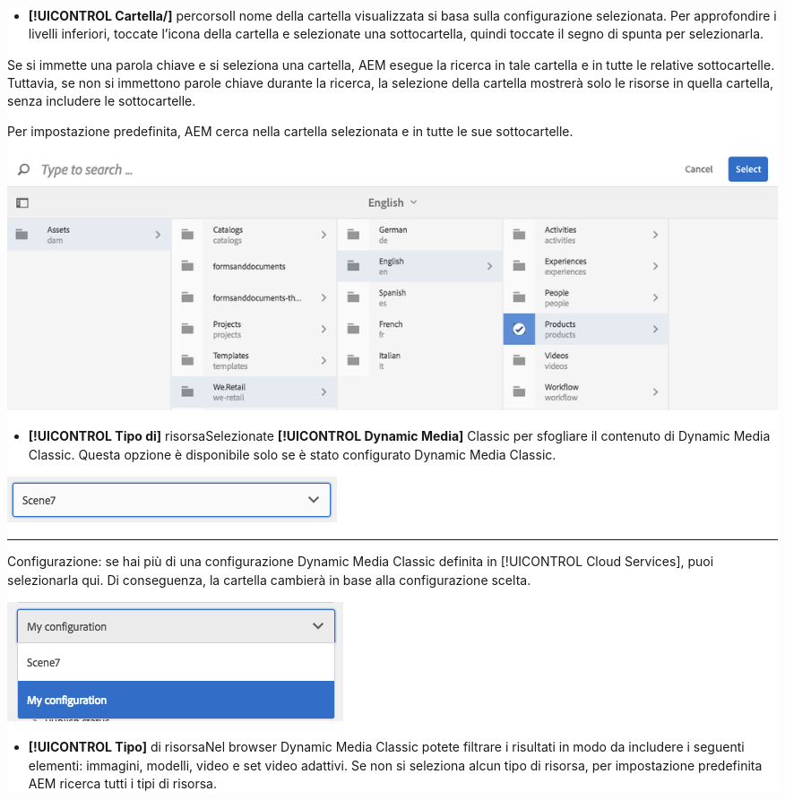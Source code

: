 * **[!UICONTROL Cartella/]**
percorsoIl nome della cartella visualizzata si basa sulla configurazione selezionata. Per approfondire i livelli inferiori, toccate l’icona della cartella e selezionate una sottocartella, quindi toccate il segno di spunta per selezionarla.

Se si immette una parola chiave e si seleziona una cartella, AEM esegue la ricerca in tale cartella e in tutte le relative sottocartelle. Tuttavia, se non si immettono parole chiave durante la ricerca, la selezione della cartella mostrerà solo le risorse in quella cartella, senza includere le sottocartelle.

Per impostazione predefinita, AEM cerca nella cartella selezionata e in tutte le sue sottocartelle.

![chlimage_1-243](assets/chlimage_1-243.png)

* **[!UICONTROL Tipo di]**
risorsaSelezionate  **[!UICONTROL Dynamic Media]** Classic per sfogliare il contenuto di Dynamic Media Classic. Questa opzione è disponibile solo se è stato configurato Dynamic Media Classic.

![chlimage_1-244](assets/chlimage_1-244.png)

* ****
Configurazione: se hai più di una configurazione Dynamic Media Classic definita in  [!UICONTROL Cloud Services], puoi selezionarla qui. Di conseguenza, la cartella cambierà in base alla configurazione scelta.

![chlimage_1-245](assets/chlimage_1-245.png)

* **[!UICONTROL Tipo]**
di risorsaNel browser Dynamic Media Classic potete filtrare i risultati in modo da includere i seguenti elementi: immagini, modelli, video e set video adattivi. Se non si seleziona alcun tipo di risorsa, per impostazione predefinita AEM ricerca tutti i tipi di risorsa.
